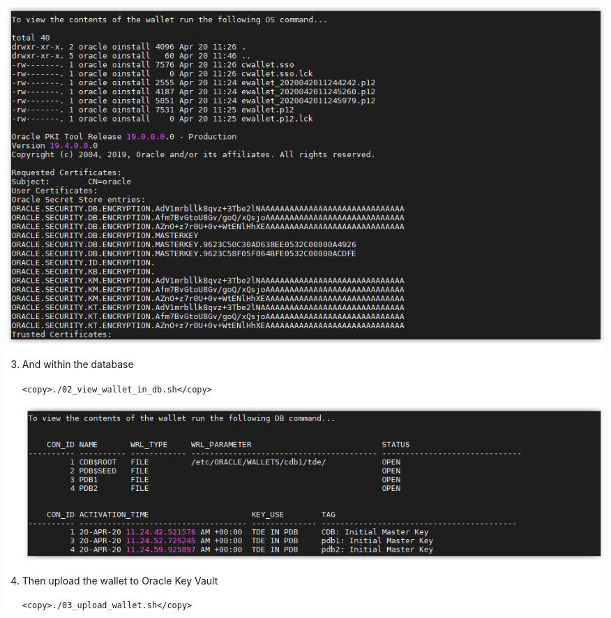    ![](./images/okv-010.png " ")

3. And within the database

      ````
    <copy>./02_view_wallet_in_db.sh</copy>
      ````

   ![](./images/okv-011.png " ")

4. Then upload the wallet to Oracle Key Vault

      ````
    <copy>./03_upload_wallet.sh</copy>
      ````
